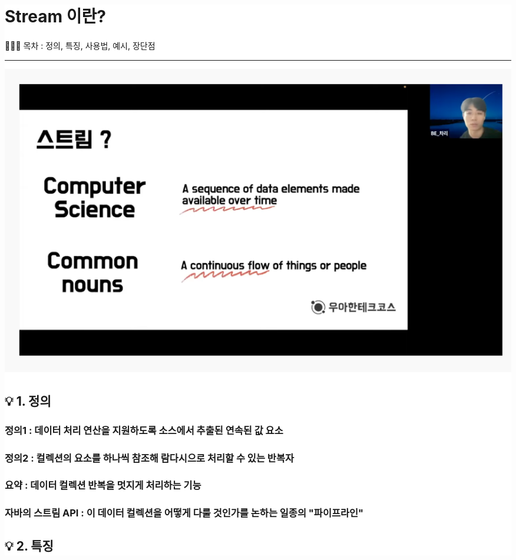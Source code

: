 # Stream 이란?

🙆🏻‍♀️ 목차 : 정의, 특징, 사용법, 예시, 장단점

---

![img.png](img.png)

## 💡 1. 정의

### 정의1 : 데이터 처리 연산을 지원하도록 소스에서 추출된 **연속**된 값 요소

### 정의2 : 컬렉션의 요소를 하나씩 참조해 람다시으로 처리할 수 있는 반복자

### 요약 : 데이터 컬렉션 반복을 멋지게 처리하는 기능

### 자바의 스트림 API : 이 데이터 컬렉션을 어떻게 다룰 것인가를 논하는 일종의 "파이프라인"



## 💡 2. 특징
